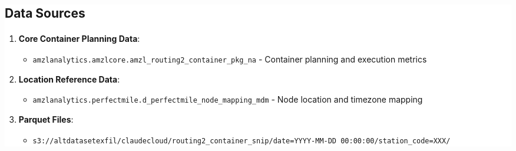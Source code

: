 ## Data Sources

1. **Core Container Planning Data**:
   - `amzlanalytics.amzlcore.amzl_routing2_container_pkg_na` - Container planning and execution metrics
   
2. **Location Reference Data**:
   - `amzlanalytics.perfectmile.d_perfectmile_node_mapping_mdm` - Node location and timezone mapping

3. **Parquet Files**:
   - `s3://altdatasetexfil/claudecloud/routing2_container_snip/date=YYYY-MM-DD 00:00:00/station_code=XXX/`
